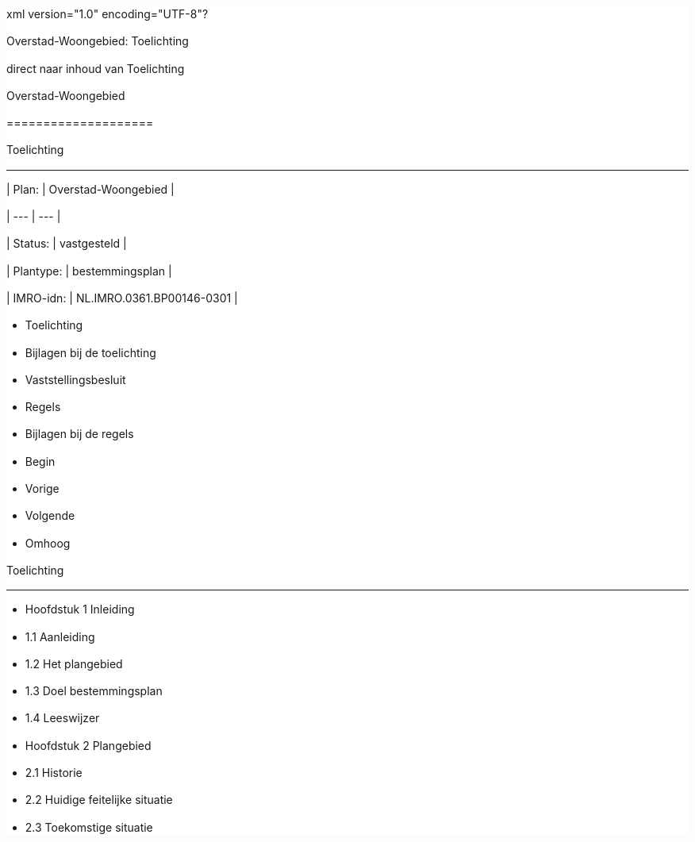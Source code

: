 xml version\="1\.0" encoding\="UTF\-8"?

Overstad\-Woongebied: Toelichting

direct naar inhoud van Toelichting

Overstad\-Woongebied

====================

Toelichting

-----------

| Plan: | Overstad\-Woongebied |

| --- | --- |

| Status: | vastgesteld |

| Plantype: | bestemmingsplan |

| IMRO\-idn: | NL.IMRO.0361\.BP00146\-0301 |

* Toelichting

* Bijlagen bij de toelichting

* Vaststellingsbesluit

* Regels

* Bijlagen bij de regels

* Begin

* Vorige

* Volgende

* Omhoog

Toelichting

-----------

* Hoofdstuk 1 Inleiding

+ 1\.1 Aanleiding

+ 1\.2 Het plangebied

+ 1\.3 Doel bestemmingsplan

+ 1\.4 Leeswijzer

* Hoofdstuk 2 Plangebied

+ 2\.1 Historie

+ 2\.2 Huidige feitelijke situatie

+ 2\.3 Toekomstige situatie

